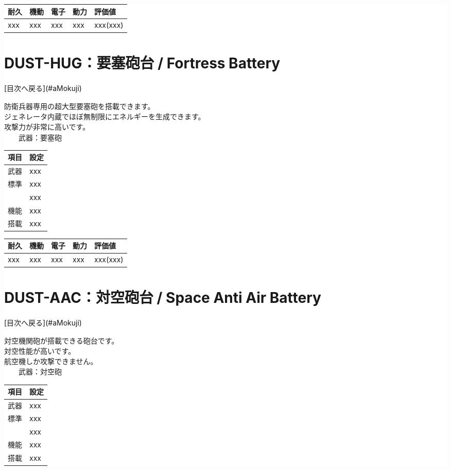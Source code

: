 |耐久  |機動  |電子  |動力  |評価値    |
|:--|:--|:--|:--|:--|
| xxx   | xxx   | xxx   | xxx   | xxx(xxx)   |
  





<h1 id="aFortressBattery">DUST-HUG：要塞砲台 / Fortress Battery</h1>  
  [目次へ戻る](#aMokuji)  
  

防衛兵器専用の超大型要塞砲を搭載できます。  
ジェネレータ内蔵でほぼ無制限にエネルギーを生成できます。  
攻撃力が非常に高いです。  
　　武器：要塞砲

|項目  |設定  |
|:--|:--|
|武器  |xxx  |
|標準  |xxx  |
|      |xxx  |
|機能  |xxx  |
|搭載  |xxx  |

|耐久  |機動  |電子  |動力  |評価値    |
|:--|:--|:--|:--|:--|
| xxx   | xxx   | xxx   | xxx   | xxx(xxx)   |
  





<h1 id="aSpaceAntiAirBattery">DUST-AAC：対空砲台 / Space Anti Air Battery</h1>  
  [目次へ戻る](#aMokuji)  
  

対空機関砲が搭載できる砲台です。  
対空性能が高いです。  
航空機しか攻撃できません。  
　　武器：対空砲

|項目  |設定  |
|:--|:--|
|武器  |xxx  |
|標準  |xxx  |
|      |xxx  |
|機能  |xxx  |
|搭載  |xxx  |
